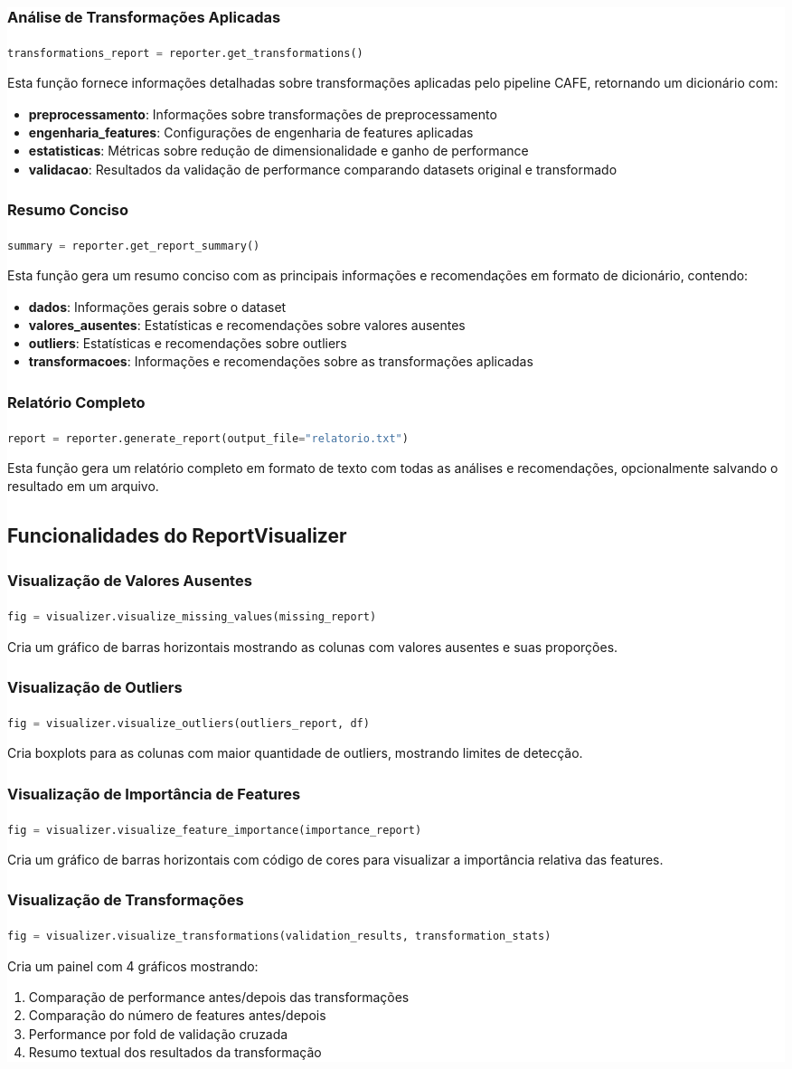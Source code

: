 ### Análise de Transformações Aplicadas
```python
transformations_report = reporter.get_transformations()
```
Esta função fornece informações detalhadas sobre transformações aplicadas pelo pipeline CAFE, retornando um dicionário com:
- **preprocessamento**: Informações sobre transformações de preprocessamento
- **engenharia_features**: Configurações de engenharia de features aplicadas
- **estatisticas**: Métricas sobre redução de dimensionalidade e ganho de performance
- **validacao**: Resultados da validação de performance comparando datasets original e transformado

### Resumo Conciso
```python
summary = reporter.get_report_summary()
```
Esta função gera um resumo conciso com as principais informações e recomendações em formato de dicionário, contendo:
- **dados**: Informações gerais sobre o dataset
- **valores_ausentes**: Estatísticas e recomendações sobre valores ausentes
- **outliers**: Estatísticas e recomendações sobre outliers
- **transformacoes**: Informações e recomendações sobre as transformações aplicadas

### Relatório Completo
```python
report = reporter.generate_report(output_file="relatorio.txt")
```
Esta função gera um relatório completo em formato de texto com todas as análises e recomendações, opcionalmente salvando o resultado em um arquivo.

## Funcionalidades do ReportVisualizer

### Visualização de Valores Ausentes
```python
fig = visualizer.visualize_missing_values(missing_report)
```
Cria um gráfico de barras horizontais mostrando as colunas com valores ausentes e suas proporções.

### Visualização de Outliers
```python
fig = visualizer.visualize_outliers(outliers_report, df)
```
Cria boxplots para as colunas com maior quantidade de outliers, mostrando limites de detecção.

### Visualização de Importância de Features
```python
fig = visualizer.visualize_feature_importance(importance_report)
```
Cria um gráfico de barras horizontais com código de cores para visualizar a importância relativa das features.

### Visualização de Transformações
```python
fig = visualizer.visualize_transformations(validation_results, transformation_stats)
```
Cria um painel com 4 gráficos mostrando:
1. Comparação de performance antes/depois das transformações
2. Comparação do número de features antes/depois
3. Performance por fold de validação cruzada
4. Resumo textual dos resultados da transformação
